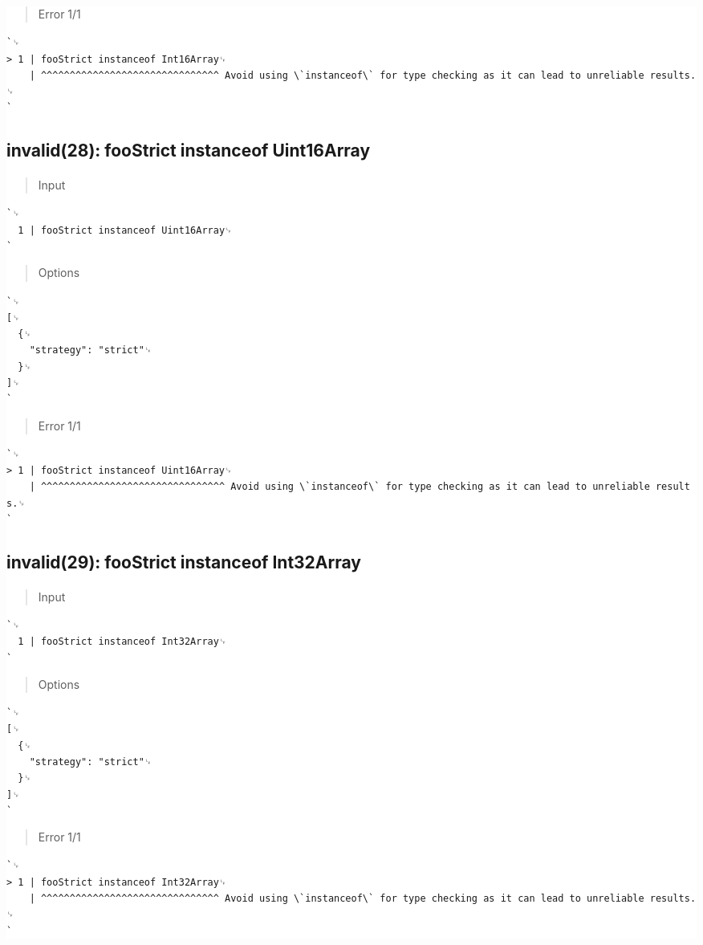 > Error 1/1

    `␊
    > 1 | fooStrict instanceof Int16Array␊
        | ^^^^^^^^^^^^^^^^^^^^^^^^^^^^^^^ Avoid using \`instanceof\` for type checking as it can lead to unreliable results.␊
    `

## invalid(28): fooStrict instanceof Uint16Array

> Input

    `␊
      1 | fooStrict instanceof Uint16Array␊
    `

> Options

    `␊
    [␊
      {␊
        "strategy": "strict"␊
      }␊
    ]␊
    `

> Error 1/1

    `␊
    > 1 | fooStrict instanceof Uint16Array␊
        | ^^^^^^^^^^^^^^^^^^^^^^^^^^^^^^^^ Avoid using \`instanceof\` for type checking as it can lead to unreliable results.␊
    `

## invalid(29): fooStrict instanceof Int32Array

> Input

    `␊
      1 | fooStrict instanceof Int32Array␊
    `

> Options

    `␊
    [␊
      {␊
        "strategy": "strict"␊
      }␊
    ]␊
    `

> Error 1/1

    `␊
    > 1 | fooStrict instanceof Int32Array␊
        | ^^^^^^^^^^^^^^^^^^^^^^^^^^^^^^^ Avoid using \`instanceof\` for type checking as it can lead to unreliable results.␊
    `
